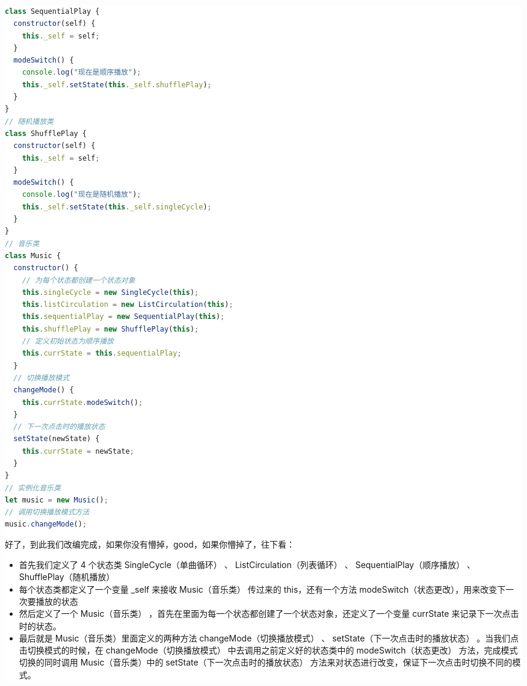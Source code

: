 ```js
class SequentialPlay {
  constructor(self) {
    this._self = self;
  }
  modeSwitch() {
    console.log("现在是顺序播放");
    this._self.setState(this._self.shufflePlay);
  }
}
// 随机播放类
class ShufflePlay {
  constructor(self) {
    this._self = self;
  }
  modeSwitch() {
    console.log("现在是随机播放");
    this._self.setState(this._self.singleCycle);
  }
}
// 音乐类
class Music {
  constructor() {
    // 为每个状态都创建一个状态对象
    this.singleCycle = new SingleCycle(this);
    this.listCirculation = new ListCirculation(this);
    this.sequentialPlay = new SequentialPlay(this);
    this.shufflePlay = new ShufflePlay(this);
    // 定义初始状态为顺序播放
    this.currState = this.sequentialPlay;
  }
  // 切换播放模式
  changeMode() {
    this.currState.modeSwitch();
  }
  // 下一次点击时的播放状态
  setState(newState) {
    this.currState = newState;
  }
}
// 实例化音乐类
let music = new Music();
// 调用切换播放模式方法
music.changeMode();
```

好了，到此我们改编完成，如果你没有懵掉，good，如果你懵掉了，往下看：

- 首先我们定义了 4 个状态类 SingleCycle（单曲循环） 、 ListCirculation（列表循环） 、 SequentialPlay（顺序播放） 、 ShufflePlay（随机播放）
- 每个状态类都定义了一个变量 \_self 来接收 Music（音乐类） 传过来的 this，还有一个方法 modeSwitch（状态更改），用来改变下一次要播放的状态
- 然后定义了一个 Music（音乐类） ，首先在里面为每一个状态都创建了一个状态对象，还定义了一个变量 currState 来记录下一次点击时的状态。
- 最后就是 Music（音乐类）里面定义的两种方法 changeMode（切换播放模式） 、 setState（下一次点击时的播放状态） 。当我们点击切换模式的时候，在 changeMode（切换播放模式） 中去调用之前定义好的状态类中的 modeSwitch（状态更改） 方法，完成模式切换的同时调用 Music（音乐类）中的 setState（下一次点击时的播放状态） 方法来对状态进行改变，保证下一次点击时切换不同的模式。
